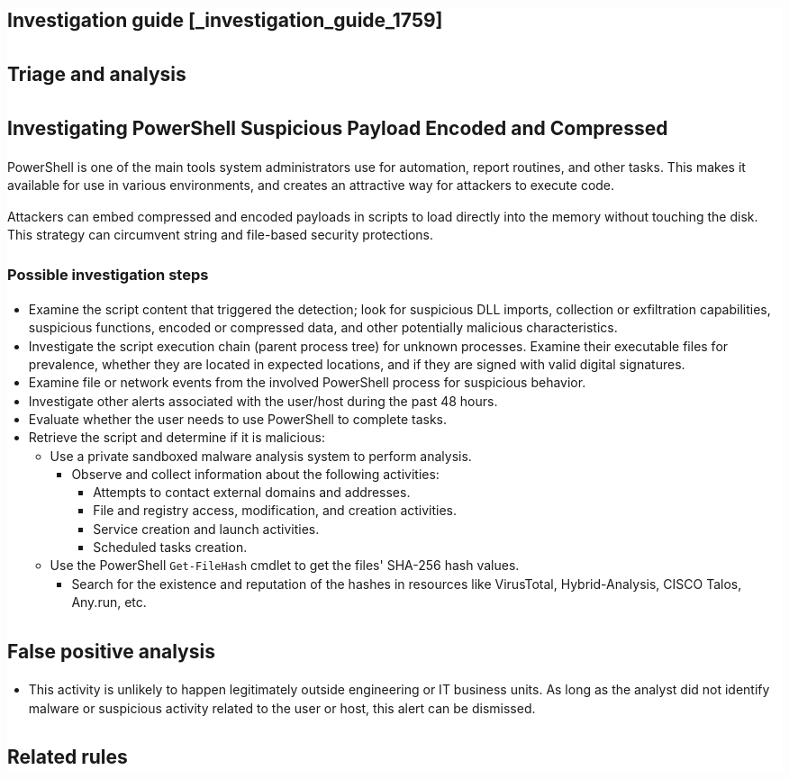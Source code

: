 ## Investigation guide [_investigation_guide_1759]

## Triage and analysis

## Investigating PowerShell Suspicious Payload Encoded and Compressed

PowerShell is one of the main tools system administrators use for automation, report routines, and other tasks. This
makes it available for use in various environments, and creates an attractive way for attackers to execute code.

Attackers can embed compressed and encoded payloads in scripts to load directly into the memory without touching the
disk. This strategy can circumvent string and file-based security protections.

### Possible investigation steps

- Examine the script content that triggered the detection; look for suspicious DLL imports, collection or exfiltration
capabilities, suspicious functions, encoded or compressed data, and other potentially malicious characteristics.
- Investigate the script execution chain (parent process tree) for unknown processes. Examine their executable files for
prevalence, whether they are located in expected locations, and if they are signed with valid digital signatures.
- Examine file or network events from the involved PowerShell process for suspicious behavior.
- Investigate other alerts associated with the user/host during the past 48 hours.
- Evaluate whether the user needs to use PowerShell to complete tasks.
- Retrieve the script and determine if it is malicious:
  - Use a private sandboxed malware analysis system to perform analysis.
    - Observe and collect information about the following activities:
      - Attempts to contact external domains and addresses.
      - File and registry access, modification, and creation activities.
      - Service creation and launch activities.
      - Scheduled tasks creation.
  - Use the PowerShell `Get-FileHash` cmdlet to get the files' SHA-256 hash values.
    - Search for the existence and reputation of the hashes in resources like VirusTotal, Hybrid-Analysis, CISCO Talos, Any.run, etc.

## False positive analysis

- This activity is unlikely to happen legitimately outside engineering or IT business units. As long as the analyst did
not identify malware or suspicious activity related to the user or host, this alert can be dismissed.

## Related rules
